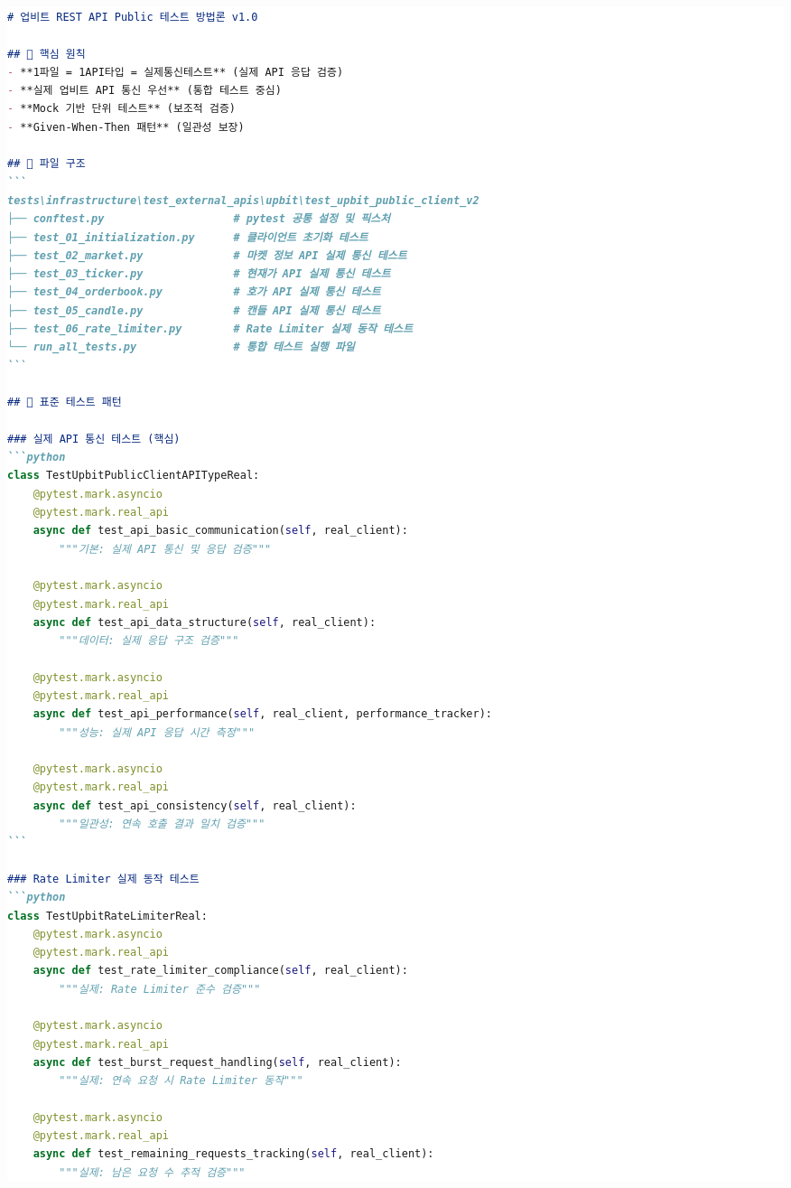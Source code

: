 ````markdown
# 업비트 REST API Public 테스트 방법론 v1.0

## 🎯 핵심 원칙
- **1파일 = 1API타입 = 실제통신테스트** (실제 API 응답 검증)
- **실제 업비트 API 통신 우선** (통합 테스트 중심)
- **Mock 기반 단위 테스트** (보조적 검증)
- **Given-When-Then 패턴** (일관성 보장)

## 📁 파일 구조
```
tests\infrastructure\test_external_apis\upbit\test_upbit_public_client_v2
├── conftest.py                    # pytest 공통 설정 및 픽스처
├── test_01_initialization.py      # 클라이언트 초기화 테스트
├── test_02_market.py              # 마켓 정보 API 실제 통신 테스트
├── test_03_ticker.py              # 현재가 API 실제 통신 테스트
├── test_04_orderbook.py           # 호가 API 실제 통신 테스트
├── test_05_candle.py              # 캔들 API 실제 통신 테스트
├── test_06_rate_limiter.py        # Rate Limiter 실제 동작 테스트
└── run_all_tests.py               # 통합 테스트 실행 파일
```

## 🧪 표준 테스트 패턴

### 실제 API 통신 테스트 (핵심)
```python
class TestUpbitPublicClientAPITypeReal:
    @pytest.mark.asyncio
    @pytest.mark.real_api
    async def test_api_basic_communication(self, real_client):
        """기본: 실제 API 통신 및 응답 검증"""

    @pytest.mark.asyncio
    @pytest.mark.real_api
    async def test_api_data_structure(self, real_client):
        """데이터: 실제 응답 구조 검증"""

    @pytest.mark.asyncio
    @pytest.mark.real_api
    async def test_api_performance(self, real_client, performance_tracker):
        """성능: 실제 API 응답 시간 측정"""

    @pytest.mark.asyncio
    @pytest.mark.real_api
    async def test_api_consistency(self, real_client):
        """일관성: 연속 호출 결과 일치 검증"""
```

### Rate Limiter 실제 동작 테스트
```python
class TestUpbitRateLimiterReal:
    @pytest.mark.asyncio
    @pytest.mark.real_api
    async def test_rate_limiter_compliance(self, real_client):
        """실제: Rate Limiter 준수 검증"""

    @pytest.mark.asyncio
    @pytest.mark.real_api
    async def test_burst_request_handling(self, real_client):
        """실제: 연속 요청 시 Rate Limiter 동작"""

    @pytest.mark.asyncio
    @pytest.mark.real_api
    async def test_remaining_requests_tracking(self, real_client):
        """실제: 남은 요청 수 추적 검증"""
````